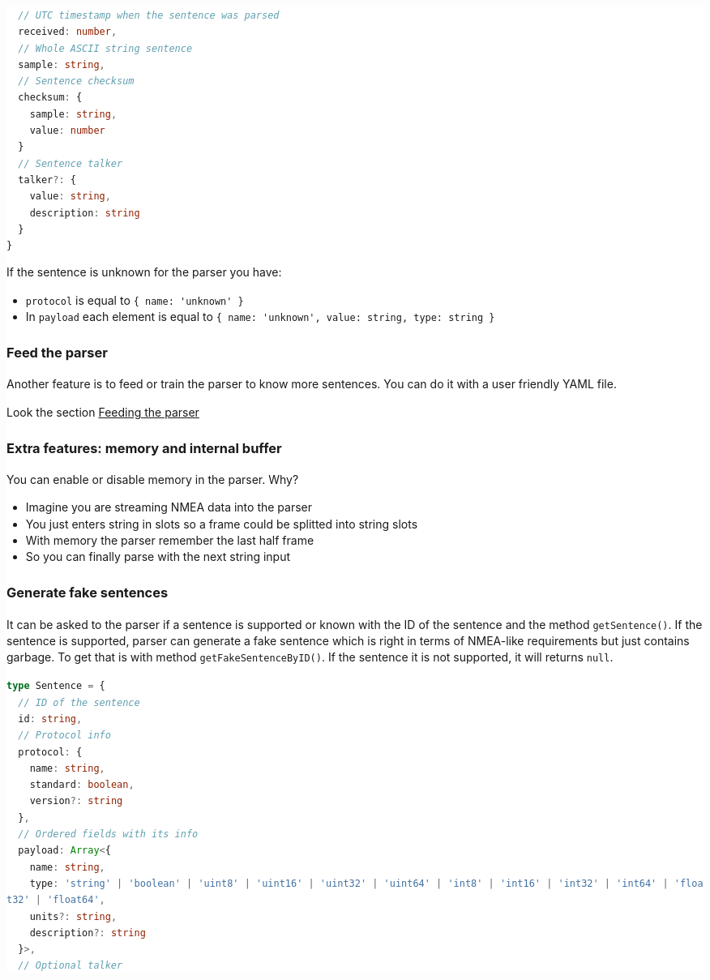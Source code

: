 ```typescript
  // UTC timestamp when the sentence was parsed
  received: number,
  // Whole ASCII string sentence
  sample: string,
  // Sentence checksum
  checksum: {
    sample: string,
    value: number
  }
  // Sentence talker
  talker?: {
    value: string,
    description: string
  }
}
```

If the sentence is unknown for the parser you have:

- `protocol` is equal to `{ name: 'unknown' }`
- In `payload` each element is equal to `{ name: 'unknown', value: string, type: string }`

### Feed the parser

Another feature is to feed or train the parser to know more sentences. You can do it with a user friendly YAML file.

Look the section [Feeding the parser](#feeding-the-parser-adding-known-sentences)

### Extra features: memory and internal buffer

You can enable or disable memory in the parser. Why?

- Imagine you are streaming NMEA data into the parser
- You just enters string in slots so a frame could be splitted into string slots
- With memory the parser remember the last half frame
- So you can finally parse with the next string input

### Generate fake sentences

It can be asked to the parser if a sentence is supported or known with  the ID of the sentence and the method `getSentence()`.
If the sentence is supported, parser can generate a fake sentence which is right in terms of NMEA-like requirements but just contains garbage.
To get that is with method `getFakeSentenceByID()`. If the sentence it is not supported, it will returns `null`.

```typescript
type Sentence = {
  // ID of the sentence
  id: string,
  // Protocol info
  protocol: {
    name: string,
    standard: boolean,
    version?: string
  },
  // Ordered fields with its info
  payload: Array<{
    name: string,
    type: 'string' | 'boolean' | 'uint8' | 'uint16' | 'uint32' | 'uint64' | 'int8' | 'int16' | 'int32' | 'int64' | 'float32' | 'float64',
    units?: string,
    description?: string
  }>,
  // Optional talker
```